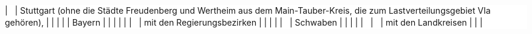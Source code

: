 |                                                                                                                                                    |                                                                Stuttgart (ohne die Städte Freudenberg und Wertheim aus dem Main-Tauber-Kreis, die zum Lastverteilungsgebiet VIa gehören),                                                                 |                                                                                                                                                                                                                                                                                                                                                                                                                                                                                       |                                                                                                                                                                                                                                                           |                                                                |
|                                                                       Bayern                                                                       |                                                                                                                                                                                                                                                           |                                                                                                                                                                                                                                                                                                                                                                                                                                                                                       |                                                                                                                                                                                                                                                           |                                                                |
|                                                                                                                                                    |                                                                                                                mit den Regierungsbezirken                                                                                                                 |                                                                                                                                                                                                                                                                                                                                                                                                                                                                                       |                                                                                                                                                                                                                                                           |                                                                |
|                                                                                                                                                    |                                                                                                                         Schwaben                                                                                                                          |                                                                                                                                                                                                                                                                                                                                                                                                                                                                                       |                                                                                                                                                                                                                                                           |                                                                |
|                                                                                                                                                    |                                                                                                                                                                                                                                                           |                                                                                                                                                                                                                                  mit den Landkreisen                                                                                                                                                                                                                                  |                                                                                                                                                                                                                                                           |                                                                |